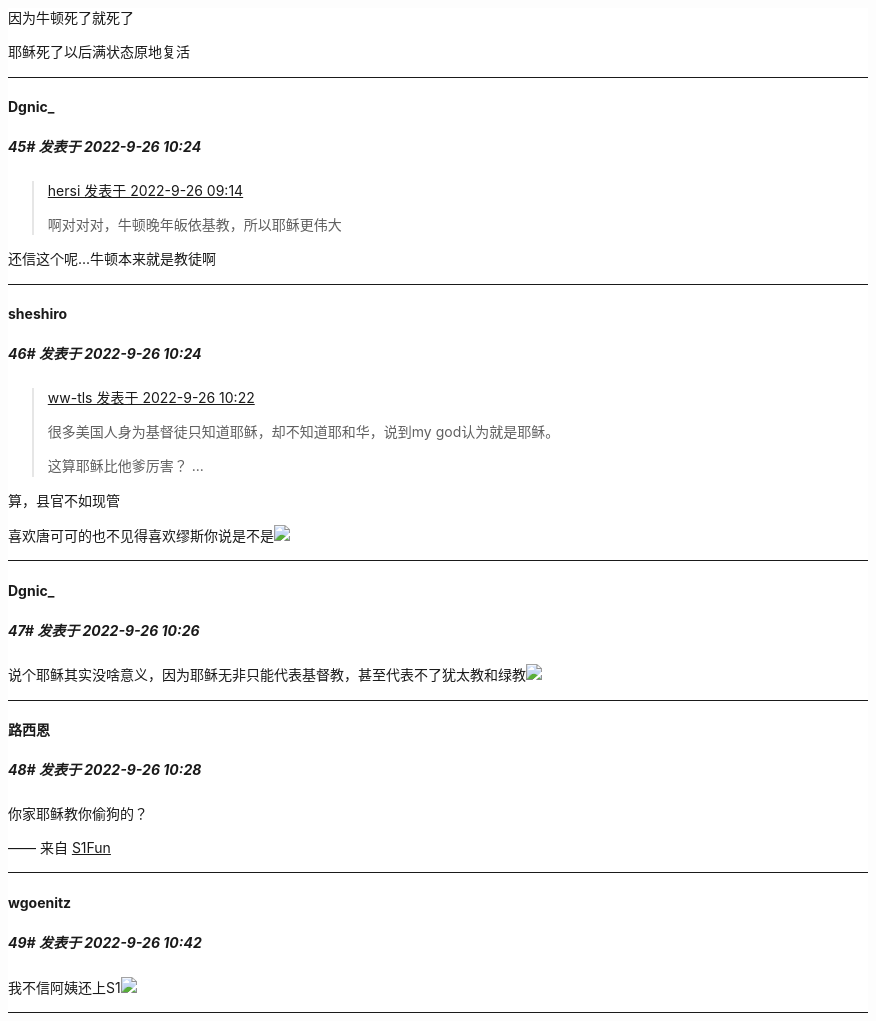因为牛顿死了就死了

耶稣死了以后满状态原地复活

*****

####  Dgnic_  
##### 45#       发表于 2022-9-26 10:24

<blockquote><a href="httphttps://bbs.saraba1st.com/2b/forum.php?mod=redirect&amp;goto=findpost&amp;pid=57651572&amp;ptid=2096665" target="_blank">hersi 发表于 2022-9-26 09:14</a>

啊对对对，牛顿晚年皈依基教，所以耶稣更伟大</blockquote>
还信这个呢...牛顿本来就是教徒啊

*****

####  sheshiro  
##### 46#       发表于 2022-9-26 10:24

<blockquote><a href="httphttps://bbs.saraba1st.com/2b/forum.php?mod=redirect&amp;goto=findpost&amp;pid=57652594&amp;ptid=2096665" target="_blank">ww-tls 发表于 2022-9-26 10:22</a>

很多美国人身为基督徒只知道耶稣，却不知道耶和华，说到my god认为就是耶稣。

这算耶稣比他爹厉害？ ...</blockquote>
算，县官不如现管

喜欢唐可可的也不见得喜欢缪斯你说是不是<img src="https://static.saraba1st.com/image/smiley/face2017/066.png" referrerpolicy="no-referrer">

*****

####  Dgnic_  
##### 47#       发表于 2022-9-26 10:26

说个耶稣其实没啥意义，因为耶稣无非只能代表基督教，甚至代表不了犹太教和绿教<img src="https://static.saraba1st.com/image/smiley/face2017/009.gif" referrerpolicy="no-referrer">

*****

####  路西恩  
##### 48#       发表于 2022-9-26 10:28

你家耶稣教你偷狗的？

—— 来自 [S1Fun](https://s1fun.koalcat.com)

*****

####  wgoenitz  
##### 49#       发表于 2022-9-26 10:42

我不信阿姨还上S1<img src="https://static.saraba1st.com/image/smiley/face2017/067.png" referrerpolicy="no-referrer">

*****
